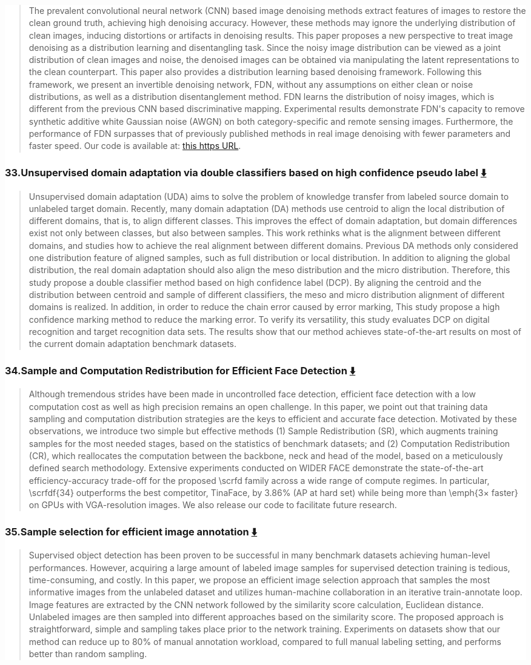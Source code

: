 >  The prevalent convolutional neural network (CNN) based image denoising methods extract features of images to restore the clean ground truth, achieving high denoising accuracy. However, these methods may ignore the underlying distribution of clean images, inducing distortions or artifacts in denoising results. This paper proposes a new perspective to treat image denoising as a distribution learning and disentangling task. Since the noisy image distribution can be viewed as a joint distribution of clean images and noise, the denoised images can be obtained via manipulating the latent representations to the clean counterpart. This paper also provides a distribution learning based denoising framework. Following this framework, we present an invertible denoising network, FDN, without any assumptions on either clean or noise distributions, as well as a distribution disentanglement method. FDN learns the distribution of noisy images, which is different from the previous CNN based discriminative mapping. Experimental results demonstrate FDN's capacity to remove synthetic additive white Gaussian noise (AWGN) on both category-specific and remote sensing images. Furthermore, the performance of FDN surpasses that of previously published methods in real image denoising with fewer parameters and faster speed. Our code is available at: <a class="link-external link-https" href="https://github.com/Yang-Liu1082/FDN.git" rel="external noopener nofollow">this https URL</a>.      
### 33.Unsupervised domain adaptation via double classifiers based on high confidence pseudo label  [ :arrow_down: ](https://arxiv.org/pdf/2105.04729.pdf)
>  Unsupervised domain adaptation (UDA) aims to solve the problem of knowledge transfer from labeled source domain to unlabeled target domain. Recently, many domain adaptation (DA) methods use centroid to align the local distribution of different domains, that is, to align different classes. This improves the effect of domain adaptation, but domain differences exist not only between classes, but also between samples. This work rethinks what is the alignment between different domains, and studies how to achieve the real alignment between different domains. Previous DA methods only considered one distribution feature of aligned samples, such as full distribution or local distribution. In addition to aligning the global distribution, the real domain adaptation should also align the meso distribution and the micro distribution. Therefore, this study propose a double classifier method based on high confidence label (DCP). By aligning the centroid and the distribution between centroid and sample of different classifiers, the meso and micro distribution alignment of different domains is realized. In addition, in order to reduce the chain error caused by error marking, This study propose a high confidence marking method to reduce the marking error. To verify its versatility, this study evaluates DCP on digital recognition and target recognition data sets. The results show that our method achieves state-of-the-art results on most of the current domain adaptation benchmark datasets.      
### 34.Sample and Computation Redistribution for Efficient Face Detection  [ :arrow_down: ](https://arxiv.org/pdf/2105.04714.pdf)
>  Although tremendous strides have been made in uncontrolled face detection, efficient face detection with a low computation cost as well as high precision remains an open challenge. In this paper, we point out that training data sampling and computation distribution strategies are the keys to efficient and accurate face detection. Motivated by these observations, we introduce two simple but effective methods (1) Sample Redistribution (SR), which augments training samples for the most needed stages, based on the statistics of benchmark datasets; and (2) Computation Redistribution (CR), which reallocates the computation between the backbone, neck and head of the model, based on a meticulously defined search methodology. Extensive experiments conducted on WIDER FACE demonstrate the state-of-the-art efficiency-accuracy trade-off for the proposed \scrfd family across a wide range of compute regimes. In particular, \scrfdf{34} outperforms the best competitor, TinaFace, by $3.86\%$ (AP at hard set) while being more than \emph{3$\times$ faster} on GPUs with VGA-resolution images. We also release our code to facilitate future research.      
### 35.Sample selection for efficient image annotation  [ :arrow_down: ](https://arxiv.org/pdf/2105.04678.pdf)
>  Supervised object detection has been proven to be successful in many benchmark datasets achieving human-level performances. However, acquiring a large amount of labeled image samples for supervised detection training is tedious, time-consuming, and costly. In this paper, we propose an efficient image selection approach that samples the most informative images from the unlabeled dataset and utilizes human-machine collaboration in an iterative train-annotate loop. Image features are extracted by the CNN network followed by the similarity score calculation, Euclidean distance. Unlabeled images are then sampled into different approaches based on the similarity score. The proposed approach is straightforward, simple and sampling takes place prior to the network training. Experiments on datasets show that our method can reduce up to 80% of manual annotation workload, compared to full manual labeling setting, and performs better than random sampling.      